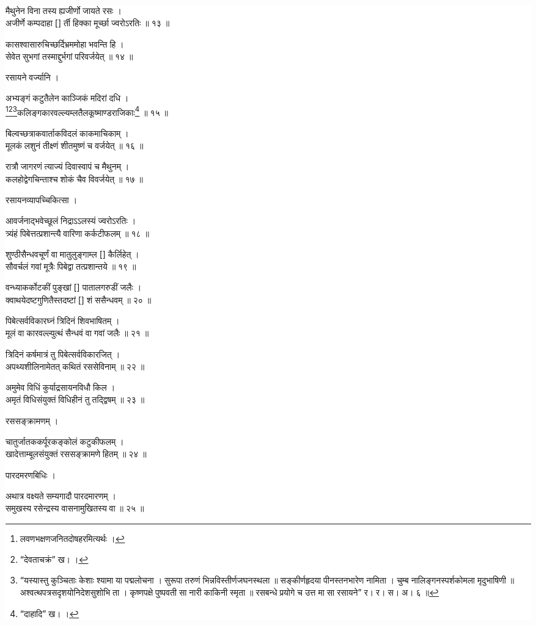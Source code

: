मैथुनेन विना तस्य ह्यजीर्णो जायते रसः ।  
अजीर्णे कम्पदाहा \[\] र्ती हिक्का मूर्च्छा ज्वरोऽरतिः ॥ १३ ॥  


कासश्वासारुचिच्छर्दिभ्रममोहा भवन्ति हि ।  
सेवेत सुभगां तस्माद्दुर्भगां परिवर्जयेत् ॥ १४ ॥  


 रसायने वर्ज्यानि ।

अभ्यङ्गं कटुतैलेन काञ्जिकं मदिरां दधि ।  
[^2][^3][^4]कलिङ्गकारवल्ल्यम्लतैलकूष्माण्डराजिकाः[^5] ॥ १५ ॥  

[^2]: लवणभक्षणजनितदोषहरमित्यर्थः ।


[^3]: “देवताचक्रं” ख। ।


[^4]: “यस्यास्तु कुञ्चिताः केशाः श्यामा या पद्मलोचना । सुरूपा तरुणं भिन्नविस्तीर्णजघनस्थला ॥ सङ्कीर्णहृदया पीनस्तनभारेण नामिता । चुम्ब नालिङ्गनस्पर्शकोमला मृदुभाषिणी ॥ अश्वत्थपत्रसदृशयोनिदेशसुशोभि ता । कृष्णपक्षे पुष्पवती सा नारी काकिनी स्मृता ॥ रसबन्धे प्रयोगे च उत्त मा सा रसायने” र। र। स। अ। ६ ॥


[^5]: “दाहादि” ख। ।



बिल्वच्छत्राकवार्ताकविदलं काकमाचिकाम् ।  
मूलकं लशुनं तीक्ष्णं शीतमुष्णं च वर्जयेत् ॥ १६ ॥  


रात्रौ जागरणं त्याज्यं दिवास्वापं च मैथुनम् ।  
कलहोद्वेगचिन्ताश्च शोकं चैव विवर्जयेत् ॥ १७ ॥  


 रसायनव्यापच्चिकित्सा ।

आवर्जनाद्भवेच्छूलं निद्राऽऽलस्यं ज्वरोऽरतिः ।  
त्र्यंहं पिबेत्तत्प्रशान्त्यै वारिणा कर्कटीफलम् ॥ १८ ॥  


शुण्ठीसैन्धवचूर्णं वा मातुलुङ्गाम्ल \[\] कैर्लिहेत् ।  
सौवर्चलं गवां मूत्रैः पिबेद्वा तत्प्रशान्तये ॥ १९ ॥  


वन्ध्याकर्कोटकीं पुङ्खां \[\]  पातालगरुडीं जलैः ।  
क्वाथयेदष्टगुणितैस्तदष्टां \[\] शं ससैन्धवम् ॥ २० ॥  


पिबेत्सर्वविकारघ्नं त्रिदिनं शिवभाषितम् ।  
मूलं वा कारवल्ल्युत्थं सैन्धवं वा गवां जलैः ॥ २१ ॥  


त्रिदिनं कर्षमात्रं तु पिबेत्सर्वविकारजित् ।  
अपथ्यशीलिनामेतत् कथितं रससेविनाम् ॥ २२ ॥  


अमुमेव विधिं कुर्याद्रसायनविधौ किल ।  
अमृतं विधिसंयुक्तं विधिहीनं तु तद्द्विषम् ॥ २३ ॥  


 रससङ्क्रामणम् ।

चातुर्जातककर्पूरकङ्कोलं कटुकीफलम् ।  
खादेत्ताम्बूलसंयुक्तं रससङ्क्रामणे हितम् ॥ २४ ॥  


 पारदमरणबिधिः ।

अथात्र वक्ष्यते सम्यगादौ पारदमारणम् ।  
समुखस्य रसेन्द्रस्य वासनामुखितस्य वा ॥ २५ ॥  



[^1]: “तस्याः” ख। ।
[^6]: “मातुलुङ्गार्द्रकैर्लिहेत्” ख। ।
[^7]: पुङ्खामिति शरपुङ्खामित्यर्थः ।
[^8]: “स्तत्पादांशेन सैन्धवम्” ख, ।
[^9]: “--र्दिव्यौषधिद्रवैः” ख। ।
[^10]: “सूतभस्म” ख। ।
[^11]: “गडुकायन्त्रगं” क। ।
[^12]: “शुद्धसूतं त्रिधा गन्धं भागैकं” ख। ।
[^13]: “पचेदग्नौ” ख। ।
[^14]: “वादखण्डे” ख। ।
[^15]: “पदं” ख। ।
[^16]: “देहमनन्तपुण्यविभवा भुक्तिश्च” ख। ।
[^17]: “श्रीमताम्” ख। ।
[^18]: “परमेश्वरे” ख। ।
[^19]: “बाकुचोतैलै--” ख। ।
[^20]: “खादेत् करवीरो” ख। ।
[^21]: “त्रिफलोषणमध्वाज्यैः” ख। ।
[^22]: “हाटकेश्वरः” क। ।
[^23]: “तिलैः सह” ख। ।
[^24]: “देहसिद्धिकरमेव” ख। ।
[^25]: “बाधां हरेदियम्” ख। ।
[^26]: “पिष्टैर्निरुन्धयेत्” ख। ।
[^27]: “क्षिप्त्वा तु मर्दयेच्चानु आर्द्रकस्य द्रवैः पुनः” ख। ।
[^28]: “सुरसुन्दरी” ख। ।
[^29]: “भूतावरटचूण” ख।
[^30]: “भूतावरटमूलं” ख। ।
[^31]: “शुष्कं तं च विचूर्णयेत्” ख।
[^32]: “दीप्ताग्निना” ख। ।
[^33]: “बद्धो” ख। ।
[^34]: “पर्पटीरसैः” ख
[^35]: “शुद्धसूतं” ख ।
[^36]: “पूर्ववच्छुद्धपारदम्” ख। ।